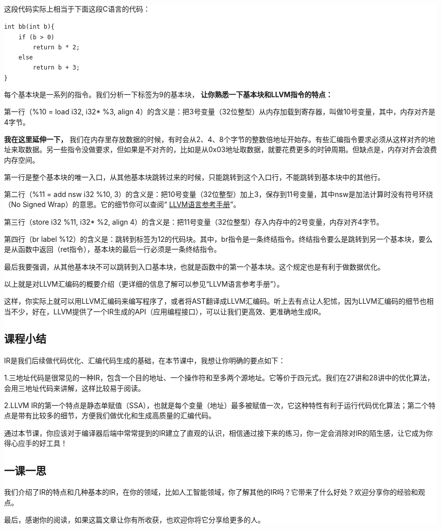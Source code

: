 这段代码实际上相当于下面这段C语言的代码：

```
int bb(int b){
    if (b > 0)
        return b * 2;
    else
        return b + 3;
}

```

每个基本块是一系列的指令。我们分析一下标签为9的基本块， **让你熟悉一下基本块和LLVM指令的特点：**

第一行（%10 = load i32, i32\* %3, align 4）的含义是：把3号变量（32位整型）从内存加载到寄存器，叫做10号变量，其中，内存对齐是4字节。

**我在这里延伸一下，** 我们在内存里存放数据的时候，有时会从2、4、8个字节的整数倍地址开始存。有些汇编指令要求必须从这样对齐的地址来取数据。另一些指令没做要求，但如果是不对齐的，比如是从0x03地址取数据，就要花费更多的时钟周期。但缺点是，内存对齐会浪费内存空间。

第一行是整个基本块的唯一入口，从其他基本块跳转过来的时候，只能跳转到这个入口行，不能跳转到基本块中的其他行。

第二行（%11 = add nsw i32 %10, 3）的含义是：把10号变量（32位整型）加上3，保存到11号变量，其中nsw是加法计算时没有符号环绕（No Signed Wrap）的意思。它的细节你可以查阅“ [LLVM语言参考手册](http://llvm.org/docs/LangRef.html)”。

第三行（store i32 %11, i32\* %2, align 4）的含义是：把11号变量（32位整型）存入内存中的2号变量，内存对齐4字节。

第四行（br label %12）的含义是：跳转到标签为12的代码块。其中，br指令是一条终结指令。终结指令要么是跳转到另一个基本块，要么是从函数中返回（ret指令），基本块的最后一行必须是一条终结指令。

最后我要强调，从其他基本块不可以跳转到入口基本块，也就是函数中的第一个基本块。这个规定也是有利于做数据优化。

以上就是对LLVM汇编码的概要介绍（更详细的信息了解可以参见“LLVM语言参考手册”）。

这样，你实际上就可以用LLVM汇编码来编写程序了，或者将AST翻译成LLVM汇编码。听上去有点让人犯怵，因为LLVM汇编码的细节也相当不少，好在，LLVM提供了一个IR生成的API（应用编程接口），可以让我们更高效、更准确地生成IR。

## 课程小结

IR是我们后续做代码优化、汇编代码生成的基础，在本节课中，我想让你明确的要点如下：

1.三地址代码是很常见的一种IR，包含一个目的地址、一个操作符和至多两个源地址。它等价于四元式。我们在27讲和28讲中的优化算法，会用三地址代码来讲解，这样比较易于阅读。

2.LLVM IR的第一个特点是静态单赋值（SSA），也就是每个变量（地址）最多被赋值一次，它这种特性有利于运行代码优化算法；第二个特点是带有比较多的细节，方便我们做优化和生成高质量的汇编代码。

通过本节课，你应该对于编译器后端中常常提到的IR建立了直观的认识，相信通过接下来的练习，你一定会消除对IR的陌生感，让它成为你得心应手的好工具！

## 一课一思

我们介绍了IR的特点和几种基本的IR，在你的领域，比如人工智能领域，你了解其他的IR吗？它带来了什么好处？欢迎分享你的经验和观点。

最后，感谢你的阅读，如果这篇文章让你有所收获，也欢迎你将它分享给更多的人。